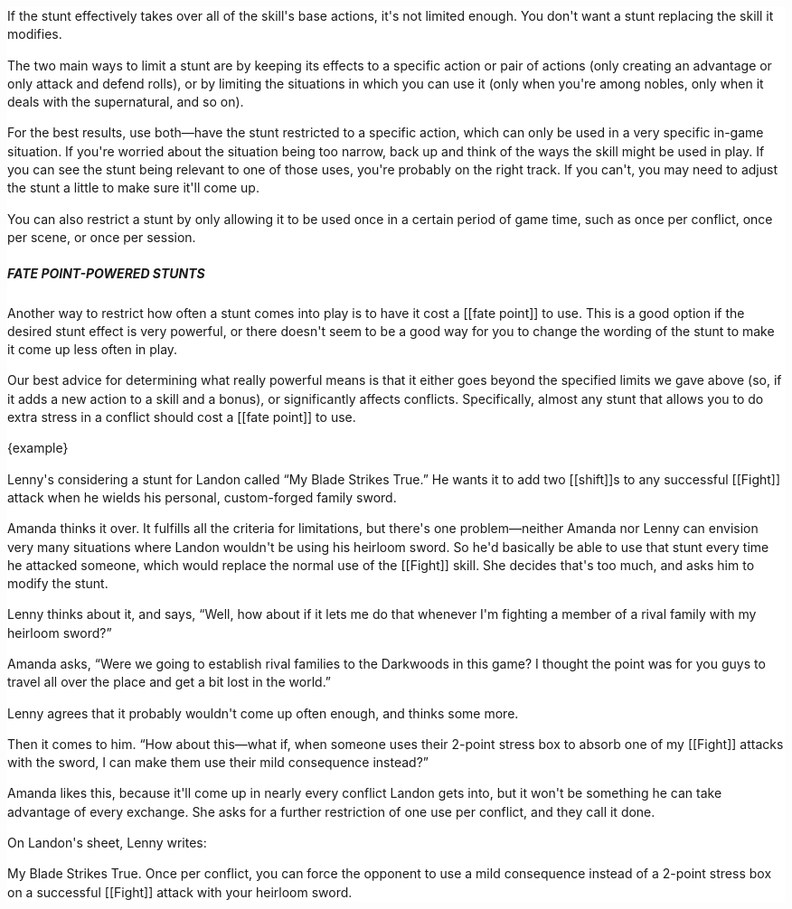 If the stunt effectively takes over all of the skill's base actions, it's not limited enough. You don't want a stunt replacing the skill it modifies.

The two main ways to limit a stunt are by keeping its effects to a specific action or pair of actions (only creating an advantage or only attack and defend rolls), or by limiting the situations in which you can use it (only when you're among nobles, only when it deals with the supernatural, and so on).

For the best results, use both—have the stunt restricted to a specific action, which can only be used in a very specific in-game situation. If you're worried about the situation being too narrow, back up and think of the ways the skill might be used in play. If you can see the stunt being relevant to one of those uses, you're probably on the right track. If you can't, you may need to adjust the stunt a little to make sure it'll come up.

You can also restrict a stunt by only allowing it to be used once in a certain period of game time, such as once per conflict, once per scene, or once per session.

##### FATE POINT-POWERED STUNTS

Another way to restrict how often a stunt comes into play is to have it cost a [[fate point]] to use. This is a good option if the desired stunt effect is very powerful, or there doesn't seem to be a good way for you to change the wording of the stunt to make it come up less often in play.

Our best advice for determining what really powerful means is that it either goes beyond the specified limits we gave above (so, if it adds a new action to a skill and a bonus), or significantly affects conflicts. Specifically, almost any stunt that allows you to do extra stress in a conflict should cost a [[fate point]] to use.

{example}

Lenny's considering a stunt for Landon called “My Blade Strikes True.” He wants it to add two [[shift]]s to any successful [[Fight]] attack when he wields his personal, custom-forged family sword.

Amanda thinks it over. It fulfills all the criteria for limitations, but there's one problem—neither Amanda nor Lenny can envision very many situations where Landon wouldn't be using his heirloom sword. So he'd basically be able to use that stunt every time he attacked someone, which would replace the normal use of the [[Fight]] skill. She decides that's too much, and asks him to modify the stunt.

Lenny thinks about it, and says, “Well, how about if it lets me do that whenever I'm fighting a member of a rival family with my heirloom sword?”

Amanda asks, “Were we going to establish rival families to the Darkwoods in this game? I thought the point was for you guys to travel all over the place and get a bit lost in the world.”

Lenny agrees that it probably wouldn't come up often enough, and thinks some more.

Then it comes to him. “How about this—what if, when someone uses their 2-point stress box to absorb one of my [[Fight]] attacks with the sword, I can make them use their mild consequence instead?”

Amanda likes this, because it'll come up in nearly every conflict Landon gets into, but it won't be something he can take advantage of every exchange. She asks for a further restriction of one use per conflict, and they call it done.

On Landon's sheet, Lenny writes:

My Blade Strikes True. Once per conflict, you can force the opponent to use a mild consequence instead of a 2-point stress box on a successful [[Fight]] attack with your heirloom sword.

